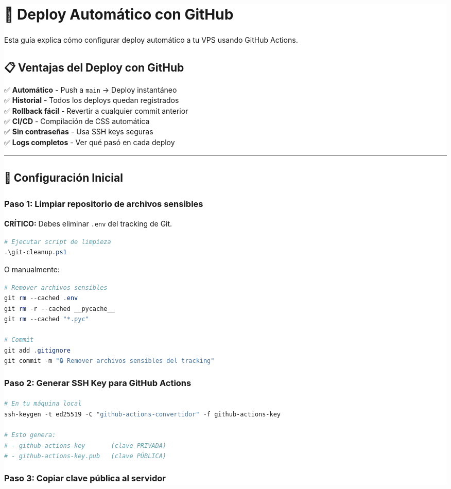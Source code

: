 # 🚀 Deploy Automático con GitHub

Esta guía explica cómo configurar deploy automático a tu VPS usando GitHub Actions.

## 📋 Ventajas del Deploy con GitHub

✅ **Automático** - Push a `main` → Deploy instantáneo  
✅ **Historial** - Todos los deploys quedan registrados  
✅ **Rollback fácil** - Revertir a cualquier commit anterior  
✅ **CI/CD** - Compilación de CSS automática  
✅ **Sin contraseñas** - Usa SSH keys seguras  
✅ **Logs completos** - Ver qué pasó en cada deploy  

---

## 🔧 Configuración Inicial

### Paso 1: Limpiar repositorio de archivos sensibles

**CRÍTICO:** Debes eliminar `.env` del tracking de Git.

```powershell
# Ejecutar script de limpieza
.\git-cleanup.ps1
```

O manualmente:

```powershell
# Remover archivos sensibles
git rm --cached .env
git rm -r --cached __pycache__
git rm --cached "*.pyc"

# Commit
git add .gitignore
git commit -m "🔒 Remover archivos sensibles del tracking"
```

### Paso 2: Generar SSH Key para GitHub Actions

```powershell
# En tu máquina local
ssh-keygen -t ed25519 -C "github-actions-convertidor" -f github-actions-key

# Esto genera:
# - github-actions-key       (clave PRIVADA)
# - github-actions-key.pub   (clave PÚBLICA)
```

### Paso 3: Copiar clave pública al servidor

